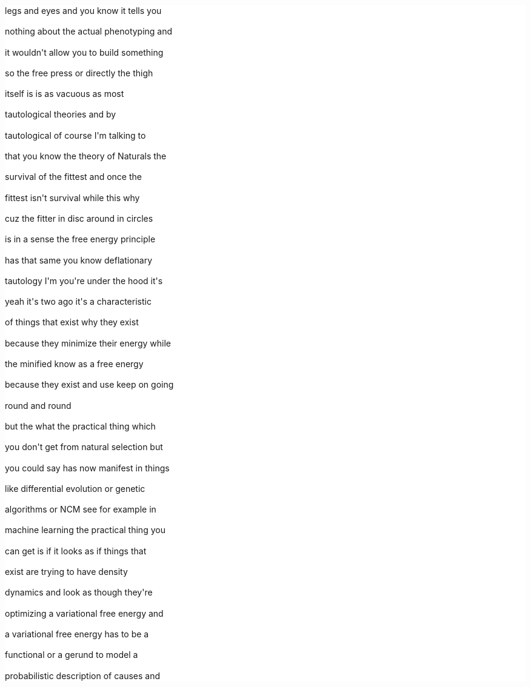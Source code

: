 legs and eyes and you know it tells you

nothing about the actual phenotyping and

it wouldn't allow you to build something

so the free press or directly the thigh

itself is is as vacuous as most

tautological theories and by

tautological of course I'm talking to

that you know the theory of Naturals the

survival of the fittest and once the

fittest isn't survival while this why

cuz the fitter in disc around in circles

is in a sense the free energy principle

has that same you know deflationary

tautology I'm you're under the hood it's

yeah it's two ago it's a characteristic

of things that exist why they exist

because they minimize their energy while

the minified know as a free energy

because they exist and use keep on going

round and round

but the what the practical thing which

you don't get from natural selection but

you could say has now manifest in things

like differential evolution or genetic

algorithms or NCM see for example in

machine learning the practical thing you

can get is if it looks as if things that

exist are trying to have density

dynamics and look as though they're

optimizing a variational free energy and

a variational free energy has to be a

functional or a gerund to model a

probabilistic description of causes and
